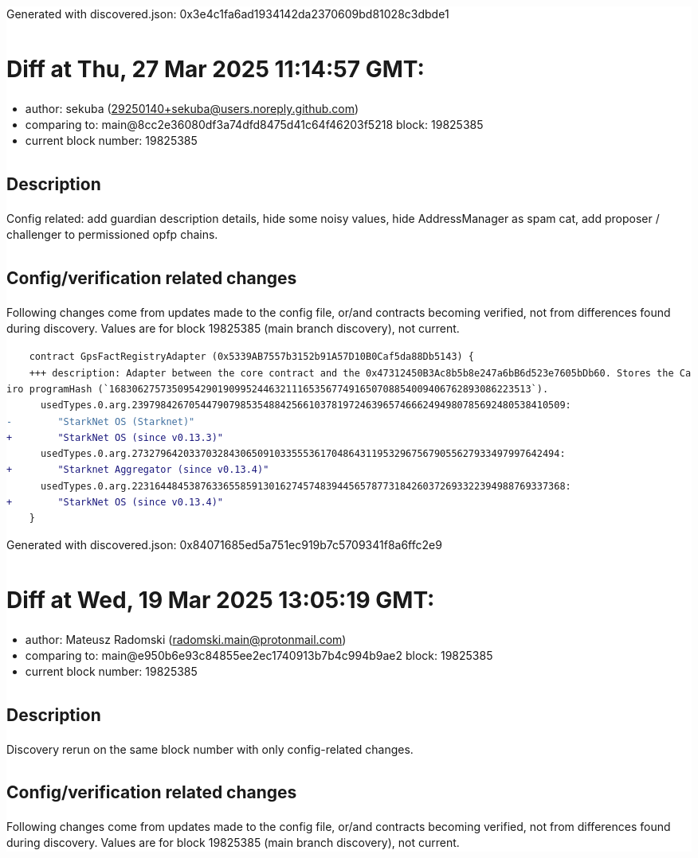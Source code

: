 Generated with discovered.json: 0x3e4c1fa6ad1934142da2370609bd81028c3dbde1

# Diff at Thu, 27 Mar 2025 11:14:57 GMT:

- author: sekuba (<29250140+sekuba@users.noreply.github.com>)
- comparing to: main@8cc2e36080df3a74dfd8475d41c64f46203f5218 block: 19825385
- current block number: 19825385

## Description

Config related: add guardian description details, hide some noisy values, hide AddressManager as spam cat, add proposer / challenger to permissioned opfp chains.

## Config/verification related changes

Following changes come from updates made to the config file,
or/and contracts becoming verified, not from differences found during
discovery. Values are for block 19825385 (main branch discovery), not current.

```diff
    contract GpsFactRegistryAdapter (0x5339AB7557b3152b91A57D10B0Caf5da88Db5143) {
    +++ description: Adapter between the core contract and the 0x47312450B3Ac8b5b8e247a6bB6d523e7605bDb60. Stores the Cairo programHash (`16830627573509542901909952446321116535677491650708854009406762893086223513`).
      usedTypes.0.arg.2397984267054479079853548842566103781972463965746662494980785692480538410509:
-        "StarkNet OS (Starknet)"
+        "StarkNet OS (since v0.13.3)"
      usedTypes.0.arg.273279642033703284306509103355536170486431195329675679055627933497997642494:
+        "Starknet Aggregator (since v0.13.4)"
      usedTypes.0.arg.2231644845387633655859130162745748394456578773184260372693322394988769337368:
+        "StarkNet OS (since v0.13.4)"
    }
```

Generated with discovered.json: 0x84071685ed5a751ec919b7c5709341f8a6ffc2e9

# Diff at Wed, 19 Mar 2025 13:05:19 GMT:

- author: Mateusz Radomski (<radomski.main@protonmail.com>)
- comparing to: main@e950b6e93c84855ee2ec1740913b7b4c994b9ae2 block: 19825385
- current block number: 19825385

## Description

Discovery rerun on the same block number with only config-related changes.

## Config/verification related changes

Following changes come from updates made to the config file,
or/and contracts becoming verified, not from differences found during
discovery. Values are for block 19825385 (main branch discovery), not current.
